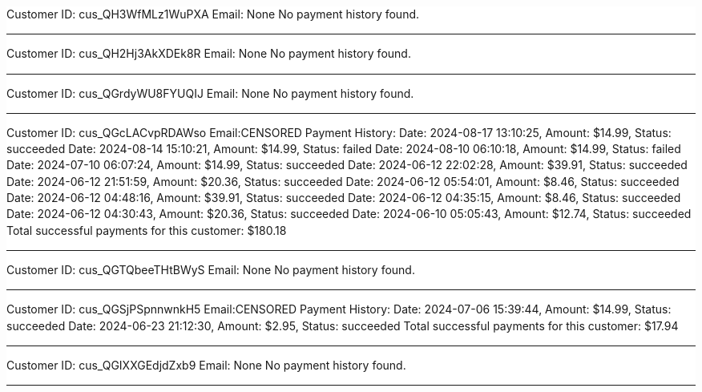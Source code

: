 Customer ID: cus_QH3WfMLz1WuPXA
Email: None
No payment history found.

--------------------------------------------------

Customer ID: cus_QH2Hj3AkXDEk8R
Email: None
No payment history found.

--------------------------------------------------

Customer ID: cus_QGrdyWU8FYUQIJ
Email: None
No payment history found.

--------------------------------------------------

Customer ID: cus_QGcLACvpRDAWso
Email:CENSORED
Payment History:
  Date: 2024-08-17 13:10:25, Amount: $14.99, Status: succeeded
  Date: 2024-08-14 15:10:21, Amount: $14.99, Status: failed
  Date: 2024-08-10 06:10:18, Amount: $14.99, Status: failed
  Date: 2024-07-10 06:07:24, Amount: $14.99, Status: succeeded
  Date: 2024-06-12 22:02:28, Amount: $39.91, Status: succeeded
  Date: 2024-06-12 21:51:59, Amount: $20.36, Status: succeeded
  Date: 2024-06-12 05:54:01, Amount: $8.46, Status: succeeded
  Date: 2024-06-12 04:48:16, Amount: $39.91, Status: succeeded
  Date: 2024-06-12 04:35:15, Amount: $8.46, Status: succeeded
  Date: 2024-06-12 04:30:43, Amount: $20.36, Status: succeeded
  Date: 2024-06-10 05:05:43, Amount: $12.74, Status: succeeded
Total successful payments for this customer: $180.18

--------------------------------------------------

Customer ID: cus_QGTQbeeTHtBWyS
Email: None
No payment history found.

--------------------------------------------------

Customer ID: cus_QGSjPSpnnwnkH5
Email:CENSORED
Payment History:
  Date: 2024-07-06 15:39:44, Amount: $14.99, Status: succeeded
  Date: 2024-06-23 21:12:30, Amount: $2.95, Status: succeeded
Total successful payments for this customer: $17.94

--------------------------------------------------

Customer ID: cus_QGIXXGEdjdZxb9
Email: None
No payment history found.

--------------------------------------------------
